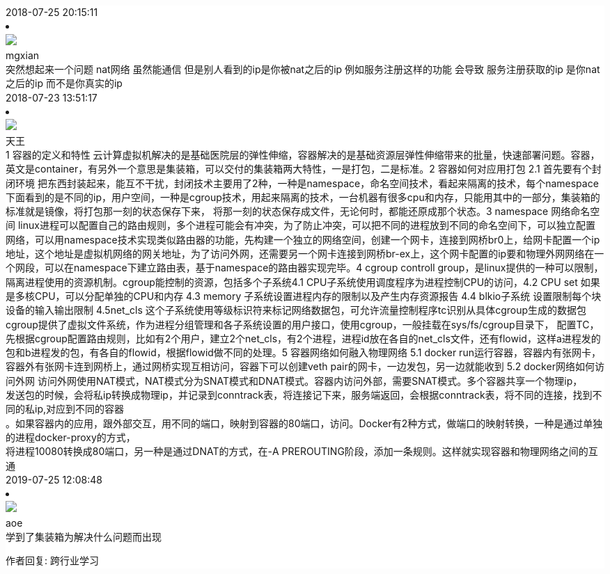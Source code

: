   </div>
  <div class="_3klNVc4Z_0">
    <div class="_3Hkula0k_0">2018-07-25 20:15:11</div>
  </div>
</div>
</div>
</li>
<li>
<div class="_2sjJGcOH_0"><img src="https://static001.geekbang.org/account/avatar/00/0f/7c/16/4d1e5cc1.jpg"
  class="_3FLYR4bF_0">
<div class="_36ChpWj4_0">
  <div class="_2zFoi7sd_0"><span>mgxian</span>
  </div>
  <div class="_2_QraFYR_0">突然想起来一个问题 nat网络 虽然能通信 但是别人看到的ip是你被nat之后的ip 例如服务注册这样的功能 会导致 服务注册获取的ip 是你nat之后的ip 而不是你真实的ip</div>
  <div class="_10o3OAxT_0">
    
  </div>
  <div class="_3klNVc4Z_0">
    <div class="_3Hkula0k_0">2018-07-23 13:51:17</div>
  </div>
</div>
</div>
</li>
<li>
<div class="_2sjJGcOH_0"><img src="https://static001.geekbang.org/account/avatar/00/12/e9/29/629d9bb0.jpg"
  class="_3FLYR4bF_0">
<div class="_36ChpWj4_0">
  <div class="_2zFoi7sd_0"><span>天王</span>
  </div>
  <div class="_2_QraFYR_0">1 容器的定义和特性 云计算虚拟机解决的是基础医院层的弹性伸缩，容器解决的是基础资源层弹性伸缩带来的批量，快速部署问题。容器，英文是container，有另外一个意思是集装箱，可以交付的集装箱两大特性，一是打包，二是标准。2 容器如何对应用打包 2.1 首先要有个封闭环境 把东西封装起来，能互不干扰，封闭技术主要用了2种，一种是namespace，命名空间技术，看起来隔离的技术，每个namespace下面看到的是不同的ip，用户空间，一种是cgroup技术，用起来隔离的技术，一台机器有很多cpu和内存，只能用其中的一部分，集装箱的标准就是镜像，将打包那一刻的状态保存下来， 将那一刻的状态保存成文件，无论何时，都能还原成那个状态。3 namespace 网络命名空间 linux进程可以配置自己的路由规则，多个进程可能会有冲突，为了防止冲突，可以把不同的进程放到不同的命名空间下，可以独立配置网络，可以用namespace技术实现类似路由器的功能，先构建一个独立的网络空间，创建一个网卡，连接到网桥br0上，给网卡配置一个ip地址，这个地址是虚拟机网络的网关地址，为了访问外网，还需要另一个网卡连接到网桥br-ex上，这个网卡配置的ip要和物理外网网络在一个网段，可以在namespace下建立路由表，基于namespace的路由器实现完毕。4 cgroup controll group，是linux提供的一种可以限制，隔离进程使用的资源机制。cgroup能控制的资源，包括多个子系统4.1 CPU子系统使用调度程序为进程控制CPU的访问，4.2 CPU set 如果是多核CPU，可以分配单独的CPU和内存 4.3 memory 子系统设置进程内存的限制以及产生内存资源报告 4.4 blkio子系统 设置限制每个块设备的输入输出限制 4.5net_cls 这个子系统使用等级标识符来标记网络数据包，可允许流量控制程序tc识别从具体cgroup生成的数据包 cgroup提供了虚拟文件系统，作为进程分组管理和各子系统设置的用户接口，使用cgroup，一般挂载在sys&#47;fs&#47;cgroup目录下， 配置TC，先根据cgroup配置路由规则，比如有2个用户，建立2个net_cls，有2个进程，进程id放在各自的net_cls文件，还有flowid，这样a进程发的包和b进程发的包，有各自的flowid，根据flowid做不同的处理。5 容器网络如何融入物理网络 5.1 docker run运行容器，容器内有张网卡，容器外有张网卡连到网桥上，通过网桥实现互相访问，容器下可以创建veth pair的网卡，一边发包，另一边就能收到 5.2 docker网络如何访问外网 访问外网使用NAT模式，NAT模式分为SNAT模式和DNAT模式。容器内访问外部，需要SNAT模式。多个容器共享一个物理ip，<br>发送包的时候，会将私ip转换成物理ip，并记录到conntrack表，将连接记下来，服务端返回，会根据conntrack表，将不同的连接，找到不同的私ip,对应到不同的容器<br>。如果容器内的应用，跟外部交互，用不同的端口，映射到容器的80端口，访问。Docker有2种方式，做端口的映射转换，一种是通过单独的进程docker-proxy的方式，<br>将进程10080转换成80端口，另一种是通过DNAT的方式，在-A PREROUTING阶段，添加一条规则。这样就实现容器和物理网络之间的互通</div>
  <div class="_10o3OAxT_0">
    
  </div>
  <div class="_3klNVc4Z_0">
    <div class="_3Hkula0k_0">2019-07-25 12:08:48</div>
  </div>
</div>
</div>
</li>
<li>
<div class="_2sjJGcOH_0"><img src="https://static001.geekbang.org/account/avatar/00/11/1d/de/62bfa83f.jpg"
  class="_3FLYR4bF_0">
<div class="_36ChpWj4_0">
  <div class="_2zFoi7sd_0"><span>aoe</span>
  </div>
  <div class="_2_QraFYR_0">学到了集装箱为解决什么问题而出现</div>
  <div class="_10o3OAxT_0">
    <p class="_3KxQPN3V_0">作者回复: 跨行业学习</p>